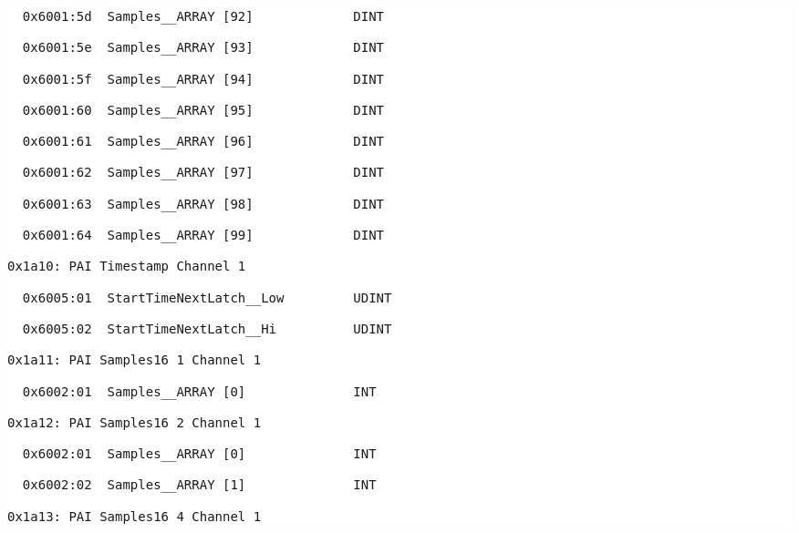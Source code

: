<td class="first" colspan=3 align="left"><pre>  0x6001:5d  Samples__ARRAY [92]             DINT</pre></td>
</tr>
<tr class="txpdo">
<td class="first" colspan=3 align="left"><pre>  0x6001:5e  Samples__ARRAY [93]             DINT</pre></td>
</tr>
<tr class="txpdo">
<td class="first" colspan=3 align="left"><pre>  0x6001:5f  Samples__ARRAY [94]             DINT</pre></td>
</tr>
<tr class="txpdo">
<td class="first" colspan=3 align="left"><pre>  0x6001:60  Samples__ARRAY [95]             DINT</pre></td>
</tr>
<tr class="txpdo">
<td class="first" colspan=3 align="left"><pre>  0x6001:61  Samples__ARRAY [96]             DINT</pre></td>
</tr>
<tr class="txpdo">
<td class="first" colspan=3 align="left"><pre>  0x6001:62  Samples__ARRAY [97]             DINT</pre></td>
</tr>
<tr class="txpdo">
<td class="first" colspan=3 align="left"><pre>  0x6001:63  Samples__ARRAY [98]             DINT</pre></td>
</tr>
<tr class="txpdo">
<td class="first" colspan=3 align="left"><pre>  0x6001:64  Samples__ARRAY [99]             DINT</pre></td>
</tr>
<tr class="txpdo pdosection">
<td class="first" colspan=3 align="left"><pre>0x1a10: PAI Timestamp Channel 1</pre></td>
</tr>
<tr class="txpdo">
<td class="first" colspan=3 align="left"><pre>  0x6005:01  StartTimeNextLatch__Low         UDINT</pre></td>
</tr>
<tr class="txpdo">
<td class="first" colspan=3 align="left"><pre>  0x6005:02  StartTimeNextLatch__Hi          UDINT</pre></td>
</tr>
<tr class="txpdo pdosection">
<td class="first" colspan=3 align="left"><pre>0x1a11: PAI Samples16 1 Channel 1</pre></td>
</tr>
<tr class="txpdo">
<td class="first" colspan=3 align="left"><pre>  0x6002:01  Samples__ARRAY [0]              INT</pre></td>
</tr>
<tr class="txpdo pdosection">
<td class="first" colspan=3 align="left"><pre>0x1a12: PAI Samples16 2 Channel 1</pre></td>
</tr>
<tr class="txpdo">
<td class="first" colspan=3 align="left"><pre>  0x6002:01  Samples__ARRAY [0]              INT</pre></td>
</tr>
<tr class="txpdo">
<td class="first" colspan=3 align="left"><pre>  0x6002:02  Samples__ARRAY [1]              INT</pre></td>
</tr>
<tr class="txpdo pdosection">
<td class="first" colspan=3 align="left"><pre>0x1a13: PAI Samples16 4 Channel 1</pre></td>
</tr>
<tr class="txpdo">